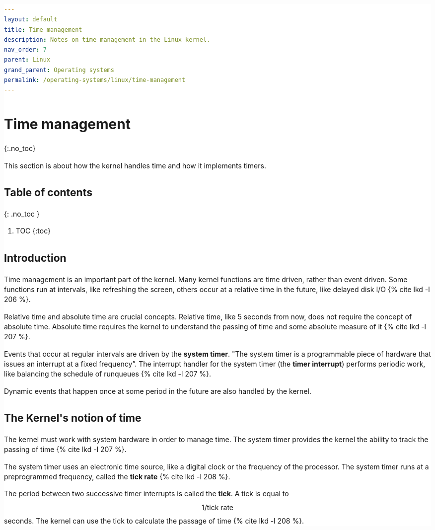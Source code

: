 ```yaml
---
layout: default
title: Time management
description: Notes on time management in the Linux kernel.
nav_order: 7
parent: Linux
grand_parent: Operating systems
permalink: /operating-systems/linux/time-management
---
```




# Time management
{:.no_toc}

This section is about how the kernel handles time and how it implements timers.

## Table of contents
{: .no_toc  }

1. TOC
{:toc}



## Introduction

Time management is an important part of the kernel. Many kernel functions are time driven, rather than event driven. Some functions run at intervals, like refreshing the screen, others occur at a relative time in the future, like delayed disk I/O {% cite lkd -l 206 %}.

Relative time and absolute time are crucial concepts. Relative time, like 5 seconds from now, does not require the concept of absolute time. Absolute time requires the kernel to understand the passing of time and some absolute measure of it {% cite lkd -l 207 %}.

Events that occur at regular intervals are driven by the **system timer**. "The system timer is a programmable piece of hardware that issues an interrupt at a fixed frequency”. The interrupt handler for the system timer (the **timer interrupt**) performs periodic work, like balancing the schedule of runqueues {% cite lkd -l 207 %}.

Dynamic events that happen once at some period in the future are also handled by the kernel.

## The Kernel's notion of time

The kernel must work with system hardware in order to manage time. The system timer provides the kernel the ability to track the passing of time {% cite lkd -l 207 %}.

The system timer uses an electronic time source, like a digital clock or the frequency of the processor. The system timer runs at a preprogrammed frequency, called the **tick rate** {% cite lkd -l 208 %}.

The period between two successive timer interrupts is called the **tick**. A tick is equal to $$1/\text{tick rate}$$ seconds. The kernel can use the tick to calculate the passage of time {% cite lkd -l 208 %}.
